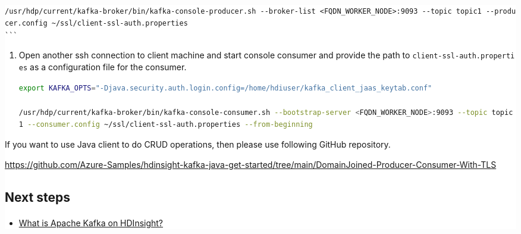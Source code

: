     /usr/hdp/current/kafka-broker/bin/kafka-console-producer.sh --broker-list <FQDN_WORKER_NODE>:9093 --topic topic1 --producer.config ~/ssl/client-ssl-auth.properties
    ```

1. Open another ssh connection to client machine and  start console consumer and provide the path to `client-ssl-auth.properties` as a configuration file for the consumer.

    ```bash
    export KAFKA_OPTS="-Djava.security.auth.login.config=/home/hdiuser/kafka_client_jaas_keytab.conf"
    
    /usr/hdp/current/kafka-broker/bin/kafka-console-consumer.sh --bootstrap-server <FQDN_WORKER_NODE>:9093 --topic topic1 --consumer.config ~/ssl/client-ssl-auth.properties --from-beginning
    ```
If you want to use Java client to do CRUD operations, then please use following GitHub repository.

https://github.com/Azure-Samples/hdinsight-kafka-java-get-started/tree/main/DomainJoined-Producer-Consumer-With-TLS


## Next steps

* [What is Apache Kafka on HDInsight?](apache-kafka-introduction.md)
